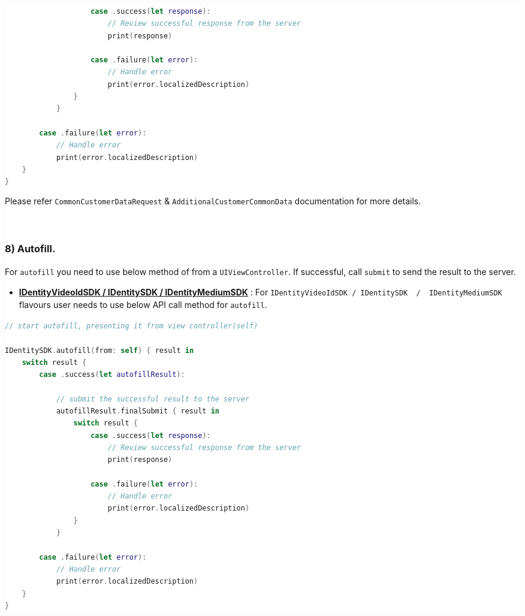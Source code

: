 ```swift
                    case .success(let response):
                        // Review successful response from the server
                        print(response)
                        
                    case .failure(let error):
                        // Handle error
                        print(error.localizedDescription)
                }
            }

        case .failure(let error):
            // Handle error
            print(error.localizedDescription)
    }
}
```

Please refer `CommonCustomerDataRequest` & `AdditionalCustomerCommonData`  documentation for more details.

<br />

### 8) Autofill.  

For `autofill` you need to use below method of from a  `UIViewController`. If successful, call `submit` to send the result to the server.  

  -   <u>**IDentityVideoIdSDK / IDentitySDK  /  IDentityMediumSDK**</u> : For `IDentityVideoIdSDK / IDentitySDK  /  IDentityMediumSDK` flavours user needs to use below API call method for `autofill`. 
  
```swift
// start autofill, presenting it from view controller(self)

IDentitySDK.autofill(from: self) { result in
    switch result {
        case .success(let autofillResult):

            // submit the successful result to the server
            autofillResult.finalSubmit { result in
                switch result {
                    case .success(let response):
                        // Review successful response from the server
                        print(response)
                        
                    case .failure(let error):
                        // Handle error
                        print(error.localizedDescription)
                }
            }

        case .failure(let error):
            // Handle error
            print(error.localizedDescription)
    }
}
```

